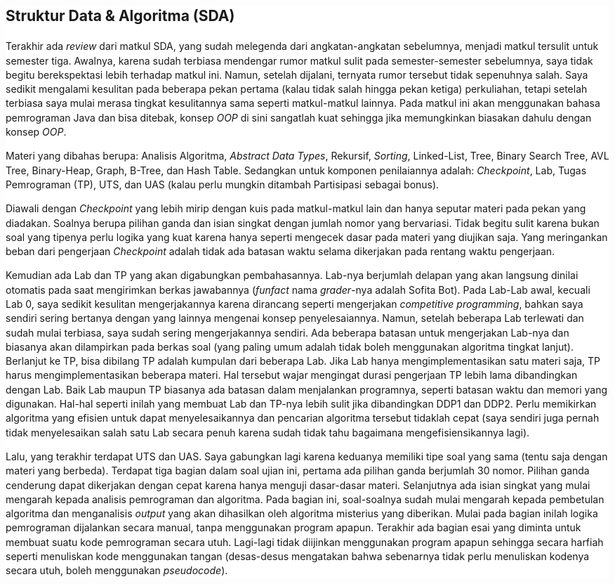 ## Struktur Data & Algoritma (SDA)

Terakhir ada *review* dari matkul SDA, yang sudah melegenda dari angkatan-angkatan sebelumnya, menjadi matkul tersulit untuk semester tiga. Awalnya, karena sudah terbiasa mendengar rumor matkul sulit pada semester-semester sebelumnya, saya tidak begitu berekspektasi lebih terhadap matkul ini. Namun, setelah dijalani, ternyata rumor tersebut tidak sepenuhnya salah. Saya sedikit mengalami kesulitan pada beberapa pekan pertama (kalau tidak salah hingga pekan ketiga) perkuliahan, tetapi setelah terbiasa saya mulai merasa tingkat kesulitannya sama seperti matkul-matkul lainnya. Pada matkul ini akan menggunakan bahasa pemrograman Java dan bisa ditebak, konsep *OOP* di sini sangatlah kuat sehingga jika memungkinkan biasakan dahulu dengan konsep *OOP*.

Materi yang dibahas berupa: Analisis Algoritma, *Abstract Data Types*, Rekursif, *Sorting*, Linked-List, Tree, Binary Search Tree, AVL Tree, Binary-Heap, Graph, B-Tree, dan Hash Table. Sedangkan untuk komponen penilaiannya adalah: *Checkpoint*, Lab, Tugas Pemrograman (TP), UTS, dan UAS (kalau perlu mungkin ditambah Partisipasi sebagai bonus).

Diawali dengan *Checkpoint* yang lebih mirip dengan kuis pada matkul-matkul lain dan hanya seputar materi pada pekan yang diadakan. Soalnya berupa pilihan ganda dan isian singkat dengan jumlah nomor yang bervariasi. Tidak begitu sulit karena bukan soal yang tipenya perlu logika yang kuat karena hanya seperti mengecek dasar pada materi yang diujikan saja. Yang meringankan beban dari pengerjaan *Checkpoint* adalah tidak ada batasan waktu selama dikerjakan pada rentang waktu pengerjaan.

Kemudian ada Lab dan TP yang akan digabungkan pembahasannya. Lab-nya berjumlah delapan yang akan langsung dinilai otomatis pada saat mengirimkan berkas jawabannya (*funfact* nama *grader*-nya adalah Sofita Bot). Pada Lab-Lab awal, kecuali Lab 0, saya sedikit kesulitan mengerjakannya karena dirancang seperti mengerjakan *competitive programming*, bahkan saya sendiri sering bertanya dengan yang lainnya mengenai konsep penyelesaiannya. Namun, setelah beberapa Lab terlewati dan sudah mulai terbiasa, saya sudah sering mengerjakannya sendiri. Ada beberapa batasan untuk mengerjakan Lab-nya dan biasanya akan dilampirkan pada berkas soal (yang paling umum adalah tidak boleh menggunakan algoritma tingkat lanjut). Berlanjut ke TP, bisa dibilang TP adalah kumpulan dari beberapa Lab. Jika Lab hanya mengimplementasikan satu materi saja, TP harus mengimplementasikan beberapa materi. Hal tersebut wajar mengingat durasi pengerjaan TP lebih lama dibandingkan dengan Lab. Baik Lab maupun TP biasanya ada batasan dalam menjalankan programnya, seperti batasan waktu dan memori yang digunakan. Hal-hal seperti inilah yang membuat Lab dan TP-nya lebih sulit jika dibandingkan DDP1 dan DDP2. Perlu memikirkan algoritma yang efisien untuk dapat menyelesaikannya dan pencarian algoritma tersebut tidaklah cepat (saya sendiri juga pernah tidak menyelesaikan salah satu Lab secara penuh karena sudah tidak tahu bagaimana mengefisiensikannya lagi).

Lalu, yang terakhir terdapat UTS dan UAS. Saya gabungkan lagi karena keduanya memiliki tipe soal yang sama (tentu saja dengan materi yang berbeda). Terdapat tiga bagian dalam soal ujian ini, pertama ada pilihan ganda berjumlah 30 nomor. Pilihan ganda cenderung dapat dikerjakan dengan cepat karena hanya menguji dasar-dasar materi. Selanjutnya ada isian singkat yang mulai mengarah kepada analisis pemrograman dan algoritma. Pada bagian ini, soal-soalnya sudah mulai mengarah kepada pembetulan algoritma dan menganalisis *output* yang akan dihasilkan oleh algoritma misterius yang diberikan. Mulai pada bagian inilah logika pemrograman dijalankan secara manual, tanpa menggunakan program apapun. Terakhir ada bagian esai yang diminta untuk membuat suatu kode pemrograman secara utuh. Lagi-lagi tidak diijinkan menggunakan program apapun sehingga secara harfiah seperti menuliskan kode menggunakan tangan (desas-desus mengatakan bahwa sebenarnya tidak perlu menuliskan kodenya secara utuh, boleh menggunakan *pseudocode*).
